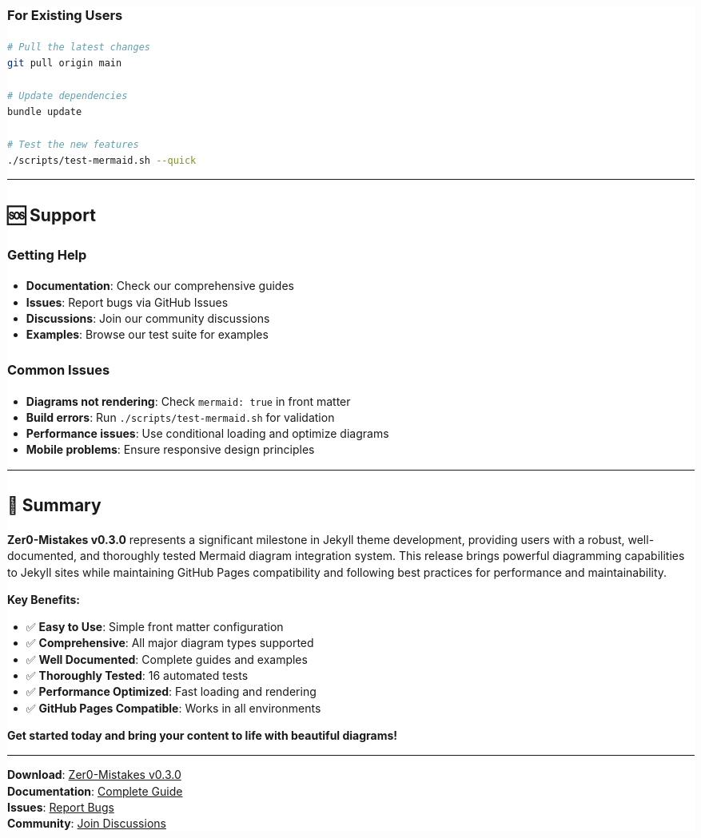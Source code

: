 ### For Existing Users
```bash
# Pull the latest changes
git pull origin main

# Update dependencies
bundle update

# Test the new features
./scripts/test-mermaid.sh --quick
```

---

## 🆘 Support

### Getting Help
- **Documentation**: Check our comprehensive guides
- **Issues**: Report bugs via GitHub Issues
- **Discussions**: Join our community discussions
- **Examples**: Browse our test suite for examples

### Common Issues
- **Diagrams not rendering**: Check `mermaid: true` in front matter
- **Build errors**: Run `./scripts/test-mermaid.sh` for validation
- **Performance issues**: Use conditional loading and optimize diagrams
- **Mobile problems**: Ensure responsive design principles

---

## 🎯 Summary

**Zer0-Mistakes v0.3.0** represents a significant milestone in Jekyll theme development, providing users with a robust, well-documented, and thoroughly tested Mermaid diagram integration system. This release brings powerful diagramming capabilities to Jekyll sites while maintaining GitHub Pages compatibility and following best practices for performance and maintainability.

**Key Benefits:**
- ✅ **Easy to Use**: Simple front matter configuration
- ✅ **Comprehensive**: All major diagram types supported
- ✅ **Well Documented**: Complete guides and examples
- ✅ **Thoroughly Tested**: 16 automated tests
- ✅ **Performance Optimized**: Fast loading and rendering
- ✅ **GitHub Pages Compatible**: Works in all environments

**Get started today and bring your content to life with beautiful diagrams!**

---

**Download**: [Zer0-Mistakes v0.3.0](https://github.com/bamr87/zer0-mistakes/releases/tag/v0.3.0)  
**Documentation**: [Complete Guide](/docs/jekyll/mermaid/)  
**Issues**: [Report Bugs](https://github.com/bamr87/zer0-mistakes/issues)  
**Community**: [Join Discussions](https://github.com/bamr87/zer0-mistakes/discussions)
